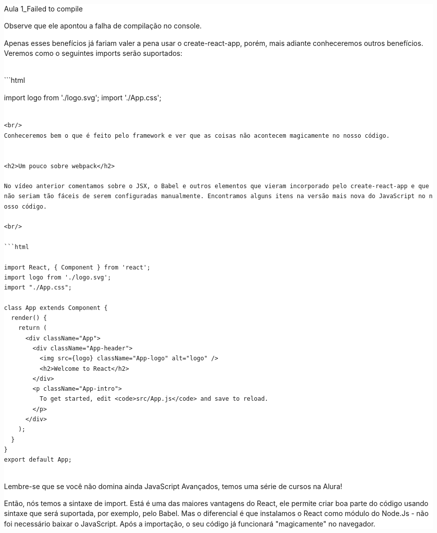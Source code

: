 Aula 1_Failed to compile

Observe que ele apontou a falha de compilação no console.

Apenas esses benefícios já fariam valer a pena usar o create-react-app, porém, mais adiante conheceremos outros benefícios. Veremos como o seguintes imports serão suportados:

<br/>
```html

import logo from './logo.svg';
import './App.css';

```

<br/>
Conheceremos bem o que é feito pelo framework e ver que as coisas não acontecem magicamente no nosso código.


<h2>Um pouco sobre webpack</h2>

No vídeo anterior comentamos sobre o JSX, o Babel e outros elementos que vieram incorporado pelo create-react-app e que não seriam tão fáceis de serem configuradas manualmente. Encontramos alguns itens na versão mais nova do JavaScript no nosso código.

<br/>

```html

import React, { Component } from 'react';
import logo from './logo.svg';
import "./App.css";

class App extends Component {
  render() {
    return (
      <div className="App">
        <div className="App-header">
          <img src={logo} className="App-logo" alt="logo" />
          <h2>Welcome to React</h2>
        </div>
        <p className="App-intro">
          To get started, edit <code>src/App.js</code> and save to reload.
        </p>
      </div>
    );
  }
}
export default App;

```

<br/>
Lembre-se que se você não domina ainda JavaScript Avançados, temos uma série de cursos na Alura!

Então, nós temos a sintaxe de import. Está é uma das maiores vantagens do React, ele permite criar boa parte do código usando sintaxe que será suportada, por exemplo, pelo Babel. Mas o diferencial é que instalamos o React como módulo do Node.Js - não foi necessário baixar o JavaScript. Após a importação, o seu código já funcionará "magicamente" no navegador.
